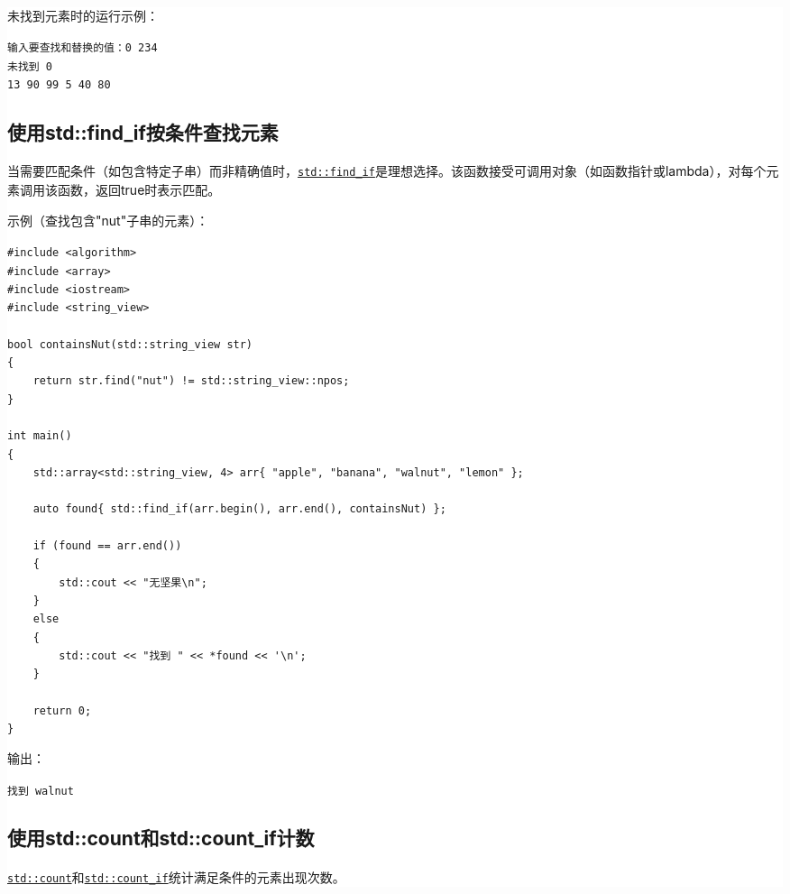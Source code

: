 ```
```  
未找到元素时的运行示例：  
```
输入要查找和替换的值：0 234
未找到 0
13 90 99 5 40 80
```  

使用std::find_if按条件查找元素  
----------------  
当需要匹配条件（如包含特定子串）而非精确值时，[`std::find_if`](https://en.cppreference.com/w/cpp/algorithm/find)是理想选择。该函数接受可调用对象（如函数指针或lambda），对每个元素调用该函数，返回true时表示匹配。  

示例（查找包含"nut"子串的元素）：  
```
#include <algorithm>
#include <array>
#include <iostream>
#include <string_view>

bool containsNut(std::string_view str)
{
    return str.find("nut") != std::string_view::npos;
}

int main()
{
    std::array<std::string_view, 4> arr{ "apple", "banana", "walnut", "lemon" };

    auto found{ std::find_if(arr.begin(), arr.end(), containsNut) };

    if (found == arr.end())
    {
        std::cout << "无坚果\n";
    }
    else
    {
        std::cout << "找到 " << *found << '\n';
    }

    return 0;
}
```  
输出：  
```
找到 walnut
```  

使用std::count和std::count_if计数  
----------------  
[`std::count`](https://en.cppreference.com/w/cpp/algorithm/count)和[`std::count_if`](https://en.cppreference.com/w/cpp/algorithm/count)统计满足条件的元素出现次数。  
